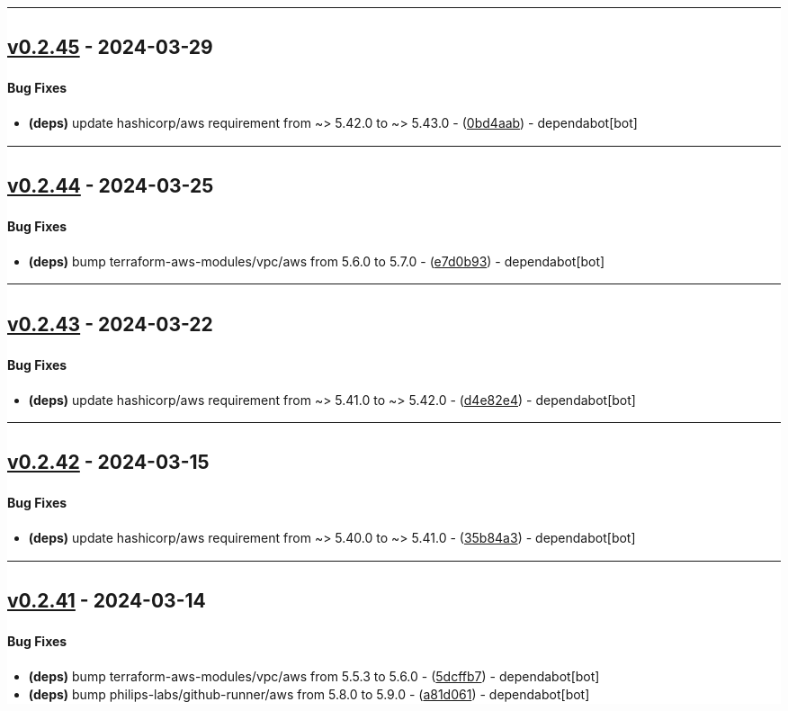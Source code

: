 - - -

## [v0.2.45](https://github.com/armakuni/terraform-aws-github-actions-oidc-provider/compare/v0.2.44..v0.2.45) - 2024-03-29
#### Bug Fixes
- **(deps)** update hashicorp/aws requirement from ~> 5.42.0 to ~> 5.43.0 - ([0bd4aab](https://github.com/armakuni/terraform-aws-github-actions-oidc-provider/commit/0bd4aab2fa186cb1aa00521c6e2e1dc5019f0f61)) - dependabot[bot]

- - -

## [v0.2.44](https://github.com/armakuni/terraform-aws-github-actions-oidc-provider/compare/v0.2.43..v0.2.44) - 2024-03-25
#### Bug Fixes
- **(deps)** bump terraform-aws-modules/vpc/aws from 5.6.0 to 5.7.0 - ([e7d0b93](https://github.com/armakuni/terraform-aws-github-actions-oidc-provider/commit/e7d0b93df8e7e939130ec48652090bfa51116bb5)) - dependabot[bot]

- - -

## [v0.2.43](https://github.com/armakuni/terraform-aws-github-actions-oidc-provider/compare/v0.2.42..v0.2.43) - 2024-03-22
#### Bug Fixes
- **(deps)** update hashicorp/aws requirement from ~> 5.41.0 to ~> 5.42.0 - ([d4e82e4](https://github.com/armakuni/terraform-aws-github-actions-oidc-provider/commit/d4e82e43e9cce419fb68d848f411f65467e3d546)) - dependabot[bot]

- - -

## [v0.2.42](https://github.com/armakuni/terraform-aws-github-actions-oidc-provider/compare/v0.2.41..v0.2.42) - 2024-03-15
#### Bug Fixes
- **(deps)** update hashicorp/aws requirement from ~> 5.40.0 to ~> 5.41.0 - ([35b84a3](https://github.com/armakuni/terraform-aws-github-actions-oidc-provider/commit/35b84a30a96874fd53c167fdc012b6d1e58fd6cc)) - dependabot[bot]

- - -

## [v0.2.41](https://github.com/armakuni/terraform-aws-github-actions-oidc-provider/compare/v0.2.40..v0.2.41) - 2024-03-14
#### Bug Fixes
- **(deps)** bump terraform-aws-modules/vpc/aws from 5.5.3 to 5.6.0 - ([5dcffb7](https://github.com/armakuni/terraform-aws-github-actions-oidc-provider/commit/5dcffb77a8aa270fd8c3ce4759668f94910a42f5)) - dependabot[bot]
- **(deps)** bump philips-labs/github-runner/aws from 5.8.0 to 5.9.0 - ([a81d061](https://github.com/armakuni/terraform-aws-github-actions-oidc-provider/commit/a81d061ed92386c39af4509c20a210aaca71120e)) - dependabot[bot]
